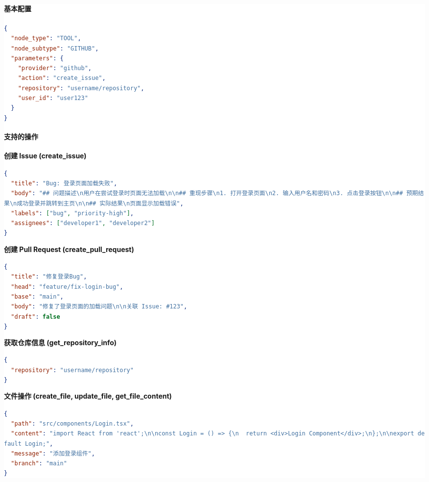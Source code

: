#### 基本配置

```json
{
  "node_type": "TOOL",
  "node_subtype": "GITHUB",
  "parameters": {
    "provider": "github",
    "action": "create_issue",
    "repository": "username/repository",
    "user_id": "user123"
  }
}
```

#### 支持的操作

**创建 Issue (create_issue)**

```json
{
  "title": "Bug: 登录页面加载失败",
  "body": "## 问题描述\n用户在尝试登录时页面无法加载\n\n## 重现步骤\n1. 打开登录页面\n2. 输入用户名和密码\n3. 点击登录按钮\n\n## 预期结果\n成功登录并跳转到主页\n\n## 实际结果\n页面显示加载错误",
  "labels": ["bug", "priority-high"],
  "assignees": ["developer1", "developer2"]
}
```

**创建 Pull Request (create_pull_request)**

```json
{
  "title": "修复登录Bug",
  "head": "feature/fix-login-bug",
  "base": "main",
  "body": "修复了登录页面的加载问题\n\n关联 Issue: #123",
  "draft": false
}
```

**获取仓库信息 (get_repository_info)**

```json
{
  "repository": "username/repository"
}
```

**文件操作 (create_file, update_file, get_file_content)**

```json
{
  "path": "src/components/Login.tsx",
  "content": "import React from 'react';\n\nconst Login = () => {\n  return <div>Login Component</div>;\n};\n\nexport default Login;",
  "message": "添加登录组件",
  "branch": "main"
}
```
